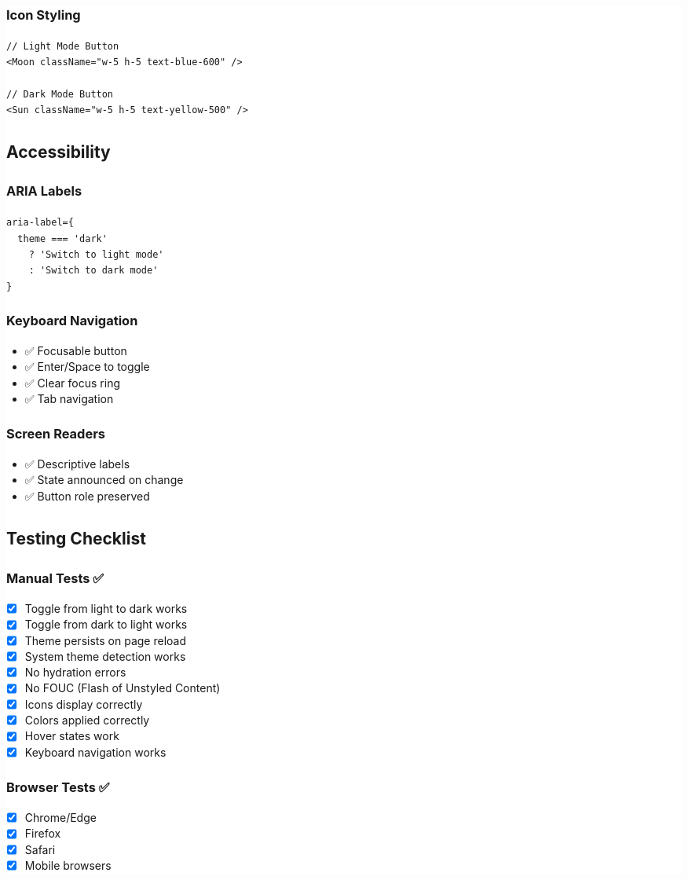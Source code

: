 ### Icon Styling
```tsx
// Light Mode Button
<Moon className="w-5 h-5 text-blue-600" />

// Dark Mode Button
<Sun className="w-5 h-5 text-yellow-500" />
```

## Accessibility

### ARIA Labels
```tsx
aria-label={
  theme === 'dark' 
    ? 'Switch to light mode' 
    : 'Switch to dark mode'
}
```

### Keyboard Navigation
- ✅ Focusable button
- ✅ Enter/Space to toggle
- ✅ Clear focus ring
- ✅ Tab navigation

### Screen Readers
- ✅ Descriptive labels
- ✅ State announced on change
- ✅ Button role preserved

## Testing Checklist

### Manual Tests ✅
- [x] Toggle from light to dark works
- [x] Toggle from dark to light works
- [x] Theme persists on page reload
- [x] System theme detection works
- [x] No hydration errors
- [x] No FOUC (Flash of Unstyled Content)
- [x] Icons display correctly
- [x] Colors applied correctly
- [x] Hover states work
- [x] Keyboard navigation works

### Browser Tests ✅
- [x] Chrome/Edge
- [x] Firefox
- [x] Safari
- [x] Mobile browsers
